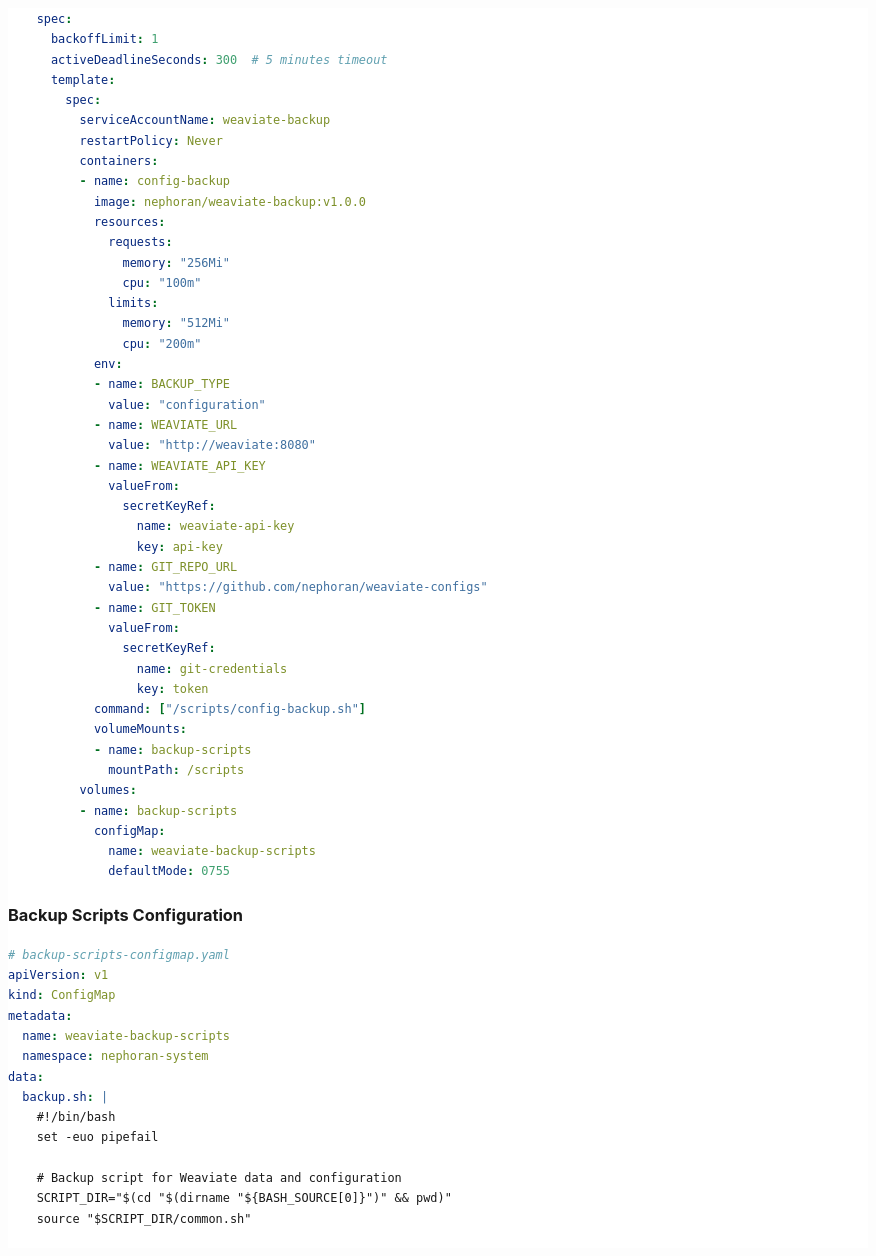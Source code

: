 ```yaml
    spec:
      backoffLimit: 1
      activeDeadlineSeconds: 300  # 5 minutes timeout
      template:
        spec:
          serviceAccountName: weaviate-backup
          restartPolicy: Never
          containers:
          - name: config-backup
            image: nephoran/weaviate-backup:v1.0.0
            resources:
              requests:
                memory: "256Mi"
                cpu: "100m"
              limits:
                memory: "512Mi"
                cpu: "200m"
            env:
            - name: BACKUP_TYPE
              value: "configuration"
            - name: WEAVIATE_URL
              value: "http://weaviate:8080"
            - name: WEAVIATE_API_KEY
              valueFrom:
                secretKeyRef:
                  name: weaviate-api-key
                  key: api-key
            - name: GIT_REPO_URL
              value: "https://github.com/nephoran/weaviate-configs"
            - name: GIT_TOKEN
              valueFrom:
                secretKeyRef:
                  name: git-credentials
                  key: token
            command: ["/scripts/config-backup.sh"]
            volumeMounts:
            - name: backup-scripts
              mountPath: /scripts
          volumes:
          - name: backup-scripts
            configMap:
              name: weaviate-backup-scripts
              defaultMode: 0755
```

### Backup Scripts Configuration

```yaml
# backup-scripts-configmap.yaml
apiVersion: v1
kind: ConfigMap
metadata:
  name: weaviate-backup-scripts
  namespace: nephoran-system
data:
  backup.sh: |
    #!/bin/bash
    set -euo pipefail
    
    # Backup script for Weaviate data and configuration
    SCRIPT_DIR="$(cd "$(dirname "${BASH_SOURCE[0]}")" && pwd)"
    source "$SCRIPT_DIR/common.sh"
    
```